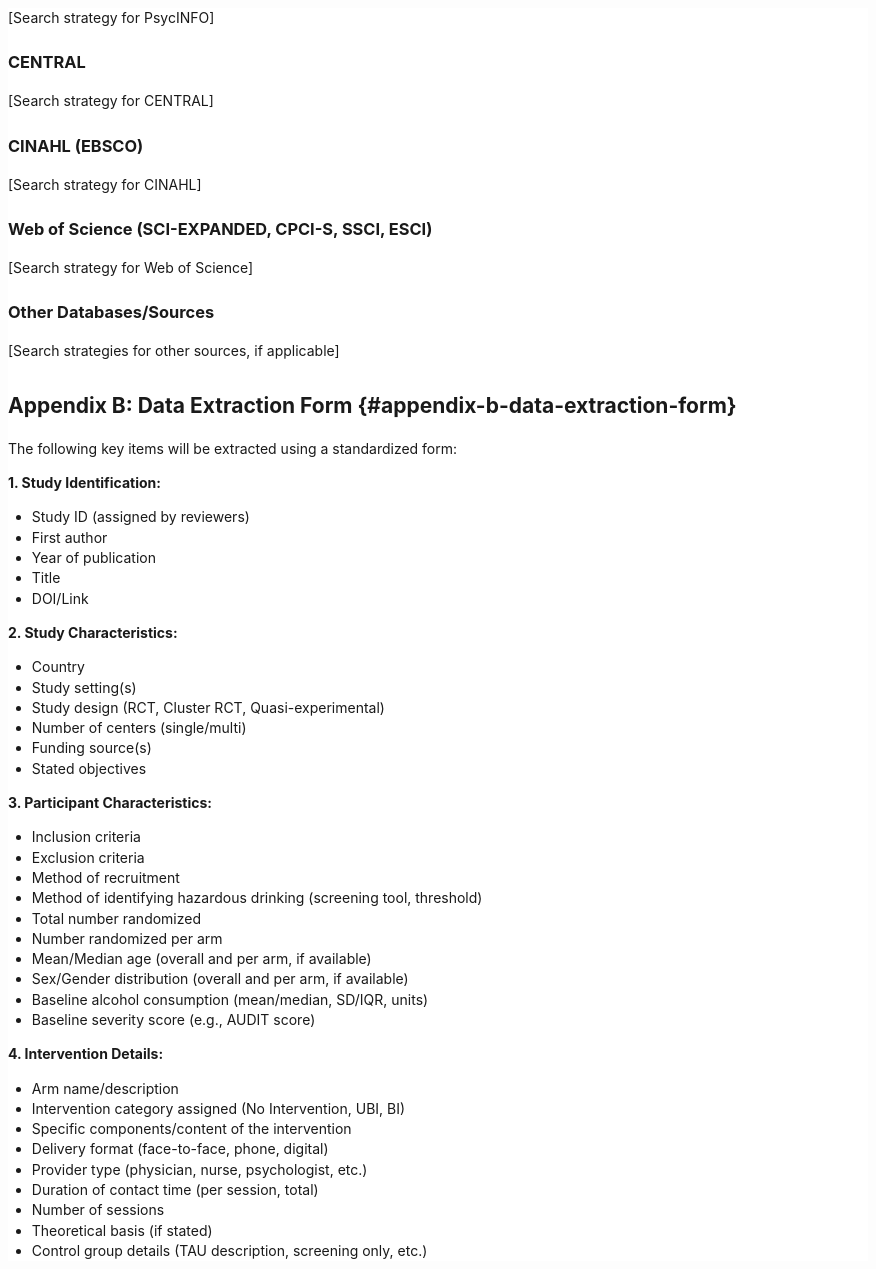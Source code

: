 [Search strategy for PsycINFO]

### CENTRAL

[Search strategy for CENTRAL]

### CINAHL (EBSCO)

[Search strategy for CINAHL]

### Web of Science (SCI-EXPANDED, CPCI-S, SSCI, ESCI)

[Search strategy for Web of Science]

### Other Databases/Sources

[Search strategies for other sources, if applicable]

## Appendix B: Data Extraction Form {#appendix-b-data-extraction-form}

The following key items will be extracted using a standardized form:

**1. Study Identification:**
   - Study ID (assigned by reviewers)
   - First author
   - Year of publication
   - Title
   - DOI/Link

**2. Study Characteristics:**
   - Country
   - Study setting(s)
   - Study design (RCT, Cluster RCT, Quasi-experimental)
   - Number of centers (single/multi)
   - Funding source(s)
   - Stated objectives

**3. Participant Characteristics:**
   - Inclusion criteria
   - Exclusion criteria
   - Method of recruitment
   - Method of identifying hazardous drinking (screening tool, threshold)
   - Total number randomized
   - Number randomized per arm
   - Mean/Median age (overall and per arm, if available)
   - Sex/Gender distribution (overall and per arm, if available)
   - Baseline alcohol consumption (mean/median, SD/IQR, units)
   - Baseline severity score (e.g., AUDIT score)

**4. Intervention Details:**
   - Arm name/description
   - Intervention category assigned (No Intervention, UBI, BI)
   - Specific components/content of the intervention
   - Delivery format (face-to-face, phone, digital)
   - Provider type (physician, nurse, psychologist, etc.)
   - Duration of contact time (per session, total)
   - Number of sessions
   - Theoretical basis (if stated)
   - Control group details (TAU description, screening only, etc.)
